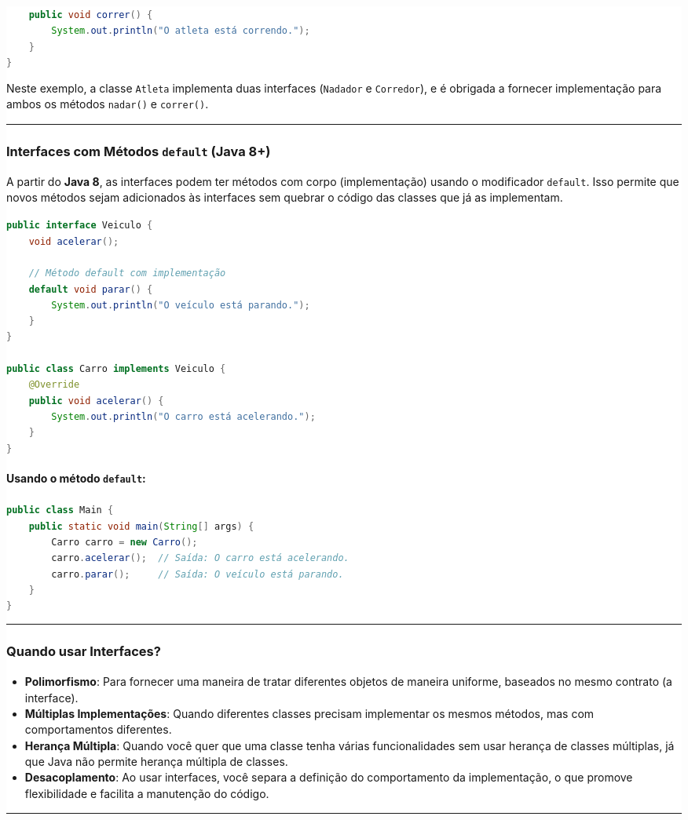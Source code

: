```java
    public void correr() {
        System.out.println("O atleta está correndo.");
    }
}
```

Neste exemplo, a classe `Atleta` implementa duas interfaces (`Nadador` e `Corredor`), e é obrigada a fornecer implementação para ambos os métodos `nadar()` e `correr()`.

---

### Interfaces com Métodos `default` (Java 8+)

A partir do **Java 8**, as interfaces podem ter métodos com corpo (implementação) usando o modificador `default`. Isso permite que novos métodos sejam adicionados às interfaces sem quebrar o código das classes que já as implementam.

```java
public interface Veiculo {
    void acelerar();

    // Método default com implementação
    default void parar() {
        System.out.println("O veículo está parando.");
    }
}

public class Carro implements Veiculo {
    @Override
    public void acelerar() {
        System.out.println("O carro está acelerando.");
    }
}
```

#### Usando o método `default`:

```java
public class Main {
    public static void main(String[] args) {
        Carro carro = new Carro();
        carro.acelerar();  // Saída: O carro está acelerando.
        carro.parar();     // Saída: O veículo está parando.
    }
}
```

---

### Quando usar Interfaces?

- **Polimorfismo**: Para fornecer uma maneira de tratar diferentes objetos de maneira uniforme, baseados no mesmo contrato (a interface).
- **Múltiplas Implementações**: Quando diferentes classes precisam implementar os mesmos métodos, mas com comportamentos diferentes.
- **Herança Múltipla**: Quando você quer que uma classe tenha várias funcionalidades sem usar herança de classes múltiplas, já que Java não permite herança múltipla de classes.
- **Desacoplamento**: Ao usar interfaces, você separa a definição do comportamento da implementação, o que promove flexibilidade e facilita a manutenção do código.

---